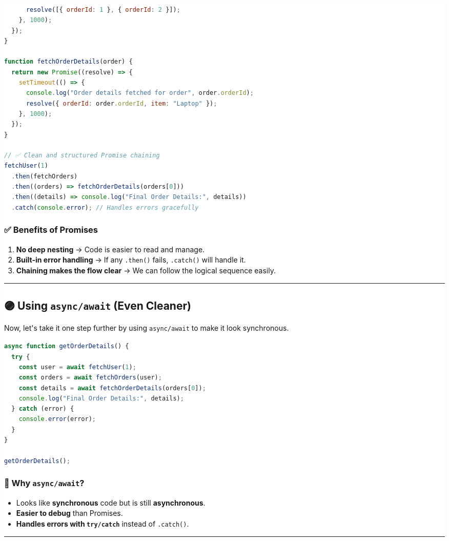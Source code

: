 ```js
      resolve([{ orderId: 1 }, { orderId: 2 }]);
    }, 1000);
  });
}

function fetchOrderDetails(order) {
  return new Promise((resolve) => {
    setTimeout(() => {
      console.log("Order details fetched for order", order.orderId);
      resolve({ orderId: order.orderId, item: "Laptop" });
    }, 1000);
  });
}

// ✅ Clean and structured Promise chaining
fetchUser(1)
  .then(fetchOrders)
  .then((orders) => fetchOrderDetails(orders[0]))
  .then((details) => console.log("Final Order Details:", details))
  .catch(console.error); // Handles errors gracefully
```

### **✅ Benefits of Promises**
1. **No deep nesting** → Code is easier to read and manage.
2. **Built-in error handling** → If any `.then()` fails, `.catch()` will handle it.
3. **Chaining makes the flow clear** → We can follow the logical sequence easily.

---

## **🟣 Using `async/await` (Even Cleaner)**
Now, let's take it one step further by using `async/await` to make it look synchronous.

```js
async function getOrderDetails() {
  try {
    const user = await fetchUser(1);
    const orders = await fetchOrders(user);
    const details = await fetchOrderDetails(orders[0]);
    console.log("Final Order Details:", details);
  } catch (error) {
    console.error(error);
  }
}

getOrderDetails();
```
### **🌟 Why `async/await`?**
- Looks like **synchronous** code but is still **asynchronous**.
- **Easier to debug** than Promises.
- **Handles errors with `try/catch`** instead of `.catch()`.

---